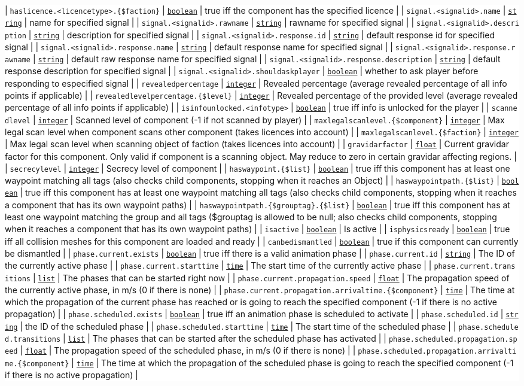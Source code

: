 | `haslicence.<licencetype>.{$faction}` | [`boolean`](./boolean.html) | true iff the component has the specified licence |
| `signal.<signalid>.name` | [`string`](./string.html) | name for specified signal |
| `signal.<signalid>.rawname` | [`string`](./string.html) | rawname for specified signal |
| `signal.<signalid>.description` | [`string`](./string.html) | description for specified signal |
| `signal.<signalid>.response.id` | [`string`](./string.html) | default response id for specified signal |
| `signal.<signalid>.response.name` | [`string`](./string.html) | default response name for specified signal |
| `signal.<signalid>.response.rawname` | [`string`](./string.html) | default raw response name for specified signal |
| `signal.<signalid>.response.description` | [`string`](./string.html) | default response description for specified signal |
| `signal.<signalid>.shouldaskplayer` | [`boolean`](./boolean.html) | whether to ask player before responding to especified signal |
| `revealedpercentage` | [`integer`](./integer.html) | Revealed percentage (average revealed percentage of all info points if applicable) |
| `revealedlevelpercentage.{$level}` | [`integer`](./integer.html) | Revealed percentage of the provided level (average revealed percentage of all info points if applicable) |
| `isinfounlocked.<infotype>` | [`boolean`](./boolean.html) | true iff info is unlocked for the player |
| `scannedlevel` | [`integer`](./integer.html) | Scanned level of component (-1 if not scanned by player) |
| `maxlegalscanlevel.{$component}` | [`integer`](./integer.html) | Max legal scan level when component scans other component (takes licences into account) |
| `maxlegalscanlevel.{$faction}` | [`integer`](./integer.html) | Max legal scan level when scanning object of faction (takes licences into account) |
| `gravidarfactor` | [`float`](./float.html) | Current gravidar factor for this component. Only valid if component is a scanning object. May reduce to zero in certain gravidar affecting regions. |
| `secrecylevel` | [`integer`](./integer.html) | Secrecy level of component |
| `haswaypoint.{$list}` | [`boolean`](./boolean.html) | true iff this component has at least one waypoint matching all tags (also checks child components, stopping when it reaches an Object) |
| `haswaypointpath.{$list}` | [`boolean`](./boolean.html) | true iff this component has at least one waypoint matching all tags (also checks child components, stopping when it reaches a component that has its own waypoint paths) |
| `haswaypointpath.{$grouptag}.{$list}` | [`boolean`](./boolean.html) | true iff this component has at least one waypoint matching the group and all tags ($grouptag is allowed to be null; also checks child components, stopping when it reaches a component that has its own waypoint paths) |
| `isactive` | [`boolean`](./boolean.html) | Is active |
| `isphysicsready` | [`boolean`](./boolean.html) | true iff all collision meshes for this component are loaded and ready |
| `canbedismantled` | [`boolean`](./boolean.html) | true if this component can currently be dismantled |
| `phase.current.exists` | [`boolean`](./boolean.html) | true iff there is a valid animation phase |
| `phase.current.id` | [`string`](./string.html) | The ID of the currently active phase |
| `phase.current.starttime` | [`time`](./time.html) | The start time of the currently active phase |
| `phase.current.transitions` | [`list`](./list.html) | The phases that can be started right now |
| `phase.current.propagation.speed` | [`float`](./float.html) | The propagation speed of the currently active phase, in m/s (0 if there is none) |
| `phase.current.propagation.arrivaltime.{$component}` | [`time`](./time.html) | The time at which the propagation of the current phase has reached or is going to reach the specified component (-1 if there is no active propagation) |
| `phase.scheduled.exists` | [`boolean`](./boolean.html) | true iff an animation phase is scheduled to activate |
| `phase.scheduled.id` | [`string`](./string.html) | the ID of the scheduled phase |
| `phase.scheduled.starttime` | [`time`](./time.html) | The start time of the scheduled phase |
| `phase.scheduled.transitions` | [`list`](./list.html) | The phases that can be started after the scheduled phase has activated |
| `phase.scheduled.propagation.speed` | [`float`](./float.html) | The propagation speed of the scheduled phase, in m/s (0 if there is none) |
| `phase.scheduled.propagation.arrivaltime.{$component}` | [`time`](./time.html) | The time at which the propagation of the scheduled phase is going to reach the specified component (-1 if there is no active propagation) |



